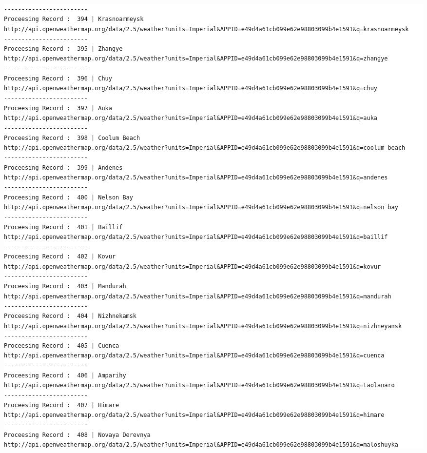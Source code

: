     ------------------------
    Proceesing Record :  394 | Krasnoarmeysk
    http://api.openweathermap.org/data/2.5/weather?units=Imperial&APPID=e49d4a61cb099e62e98803099b4e1591&q=krasnoarmeysk
    ------------------------
    Proceesing Record :  395 | Zhangye
    http://api.openweathermap.org/data/2.5/weather?units=Imperial&APPID=e49d4a61cb099e62e98803099b4e1591&q=zhangye
    ------------------------
    Proceesing Record :  396 | Chuy
    http://api.openweathermap.org/data/2.5/weather?units=Imperial&APPID=e49d4a61cb099e62e98803099b4e1591&q=chuy
    ------------------------
    Proceesing Record :  397 | Auka
    http://api.openweathermap.org/data/2.5/weather?units=Imperial&APPID=e49d4a61cb099e62e98803099b4e1591&q=auka
    ------------------------
    Proceesing Record :  398 | Coolum Beach
    http://api.openweathermap.org/data/2.5/weather?units=Imperial&APPID=e49d4a61cb099e62e98803099b4e1591&q=coolum beach
    ------------------------
    Proceesing Record :  399 | Andenes
    http://api.openweathermap.org/data/2.5/weather?units=Imperial&APPID=e49d4a61cb099e62e98803099b4e1591&q=andenes
    ------------------------
    Proceesing Record :  400 | Nelson Bay
    http://api.openweathermap.org/data/2.5/weather?units=Imperial&APPID=e49d4a61cb099e62e98803099b4e1591&q=nelson bay
    ------------------------
    Proceesing Record :  401 | Baillif
    http://api.openweathermap.org/data/2.5/weather?units=Imperial&APPID=e49d4a61cb099e62e98803099b4e1591&q=baillif
    ------------------------
    Proceesing Record :  402 | Kovur
    http://api.openweathermap.org/data/2.5/weather?units=Imperial&APPID=e49d4a61cb099e62e98803099b4e1591&q=kovur
    ------------------------
    Proceesing Record :  403 | Mandurah
    http://api.openweathermap.org/data/2.5/weather?units=Imperial&APPID=e49d4a61cb099e62e98803099b4e1591&q=mandurah
    ------------------------
    Proceesing Record :  404 | Nizhnekamsk
    http://api.openweathermap.org/data/2.5/weather?units=Imperial&APPID=e49d4a61cb099e62e98803099b4e1591&q=nizhneyansk
    ------------------------
    Proceesing Record :  405 | Cuenca
    http://api.openweathermap.org/data/2.5/weather?units=Imperial&APPID=e49d4a61cb099e62e98803099b4e1591&q=cuenca
    ------------------------
    Proceesing Record :  406 | Amparihy
    http://api.openweathermap.org/data/2.5/weather?units=Imperial&APPID=e49d4a61cb099e62e98803099b4e1591&q=taolanaro
    ------------------------
    Proceesing Record :  407 | Himare
    http://api.openweathermap.org/data/2.5/weather?units=Imperial&APPID=e49d4a61cb099e62e98803099b4e1591&q=himare
    ------------------------
    Proceesing Record :  408 | Novaya Derevnya
    http://api.openweathermap.org/data/2.5/weather?units=Imperial&APPID=e49d4a61cb099e62e98803099b4e1591&q=maloshuyka